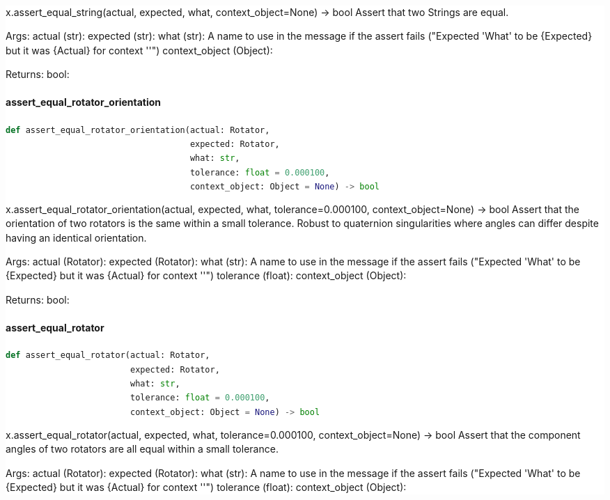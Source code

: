 x.assert_equal_string(actual, expected, what, context_object=None) -> bool
Assert that two Strings are equal.

Args:
    actual (str): 
    expected (str): 
    what (str): A name to use in the message if the assert fails ("Expected 'What' to be {Expected} but it was {Actual} for context ''")
    context_object (Object): 

Returns:
    bool:

<a id="unreal.FunctionalTest.assert_equal_rotator_orientation"></a>

#### assert_equal_rotator_orientation

```python
def assert_equal_rotator_orientation(actual: Rotator,
                                     expected: Rotator,
                                     what: str,
                                     tolerance: float = 0.000100,
                                     context_object: Object = None) -> bool
```

x.assert_equal_rotator_orientation(actual, expected, what, tolerance=0.000100, context_object=None) -> bool
Assert that the orientation of two rotators is the same within a small tolerance. Robust to quaternion singularities where angles can differ despite having an identical orientation.

Args:
    actual (Rotator): 
    expected (Rotator): 
    what (str): A name to use in the message if the assert fails ("Expected 'What' to be {Expected} but it was {Actual} for context ''")
    tolerance (float): 
    context_object (Object): 

Returns:
    bool:

<a id="unreal.FunctionalTest.assert_equal_rotator"></a>

#### assert_equal_rotator

```python
def assert_equal_rotator(actual: Rotator,
                         expected: Rotator,
                         what: str,
                         tolerance: float = 0.000100,
                         context_object: Object = None) -> bool
```

x.assert_equal_rotator(actual, expected, what, tolerance=0.000100, context_object=None) -> bool
Assert that the component angles of two rotators are all equal within a small tolerance.

Args:
    actual (Rotator): 
    expected (Rotator): 
    what (str): A name to use in the message if the assert fails ("Expected 'What' to be {Expected} but it was {Actual} for context ''")
    tolerance (float): 
    context_object (Object): 
